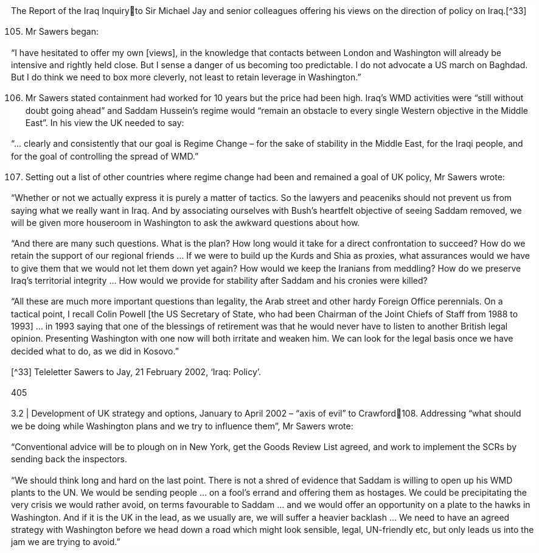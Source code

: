 The Report of the Iraq Inquiryto Sir Michael Jay and senior colleagues offering his views on the direction of policy 
on Iraq.[^33] 

105.  Mr Sawers began:

“I have hesitated to offer my own [views], in the knowledge that contacts between 
London and Washington will already be intensive and rightly held close. But I 
sense a danger of us becoming too predictable. I do not advocate a US march on 
Baghdad. But I do think we need to box more cleverly, not least to retain leverage 
in Washington.”

106.  Mr Sawers stated containment had worked for 10 years but the price had been 
high. Iraq’s WMD activities were “still without doubt going ahead” and Saddam Hussein’s 
regime would “remain an obstacle to every single Western objective in the Middle East”. 
In his view the UK needed to say:

“… clearly and consistently that our goal is Regime Change – for the sake of stability 
in the Middle East, for the Iraqi people, and for the goal of controlling the spread 
of WMD.” 

107.  Setting out a list of other countries where regime change had been and remained a 
goal of UK policy, Mr Sawers wrote:

“Whether or not we actually express it is purely a matter of tactics. So the lawyers 
and peaceniks should not prevent us from saying what we really want in Iraq. And 
by associating ourselves with Bush’s heartfelt objective of seeing Saddam removed, 
we will be given more houseroom in Washington to ask the awkward questions 
about how.

“And there are many such questions. What is the plan? How long would it take for 
a direct confrontation to succeed? How do we retain the support of our regional 
friends … If we were to build up the Kurds and Shia as proxies, what assurances 
would we have to give them that we would not let them down yet again? How would 
we keep the Iranians from meddling? How do we preserve Iraq’s territorial integrity … 
How would we provide for stability after Saddam and his cronies were killed?

“All these are much more important questions than legality, the Arab street and 
other hardy Foreign Office perennials. On a tactical point, I recall Colin Powell [the 
US Secretary of State, who had been Chairman of the Joint Chiefs of Staff from 
1988 to 1993] … in 1993 saying that one of the blessings of retirement was that he 
would never have to listen to another British legal opinion. Presenting Washington 
with one now will both irritate and weaken him. We can look for the legal basis once 
we have decided what to do, as we did in Kosovo.” 

[^33] Teleletter Sawers to Jay, 21 February 2002, ‘Iraq: Policy’.

405

3.2 | Development of UK strategy and options, January to April 2002 – “axis of evil” to Crawford108.  Addressing “what should we be doing while Washington plans and we try to 
influence them”, Mr Sawers wrote:

“Conventional advice will be to plough on in New York, get the Goods Review List 
agreed, and work to implement the SCRs by sending back the inspectors.

“We should think long and hard on the last point. There is not a shred of evidence 
that Saddam is willing to open up his WMD plants to the UN. We would be 
sending people … on a fool’s errand and offering them as hostages. We could be 
precipitating the very crisis we would rather avoid, on terms favourable to Saddam 
… and we would offer an opportunity on a plate to the hawks in Washington. And if 
it is the UK in the lead, as we usually are, we will suffer a heavier backlash … We 
need to have an agreed strategy with Washington before we head down a road 
which might look sensible, legal, UN-friendly etc, but only leads us into the jam we 
are trying to avoid.”
